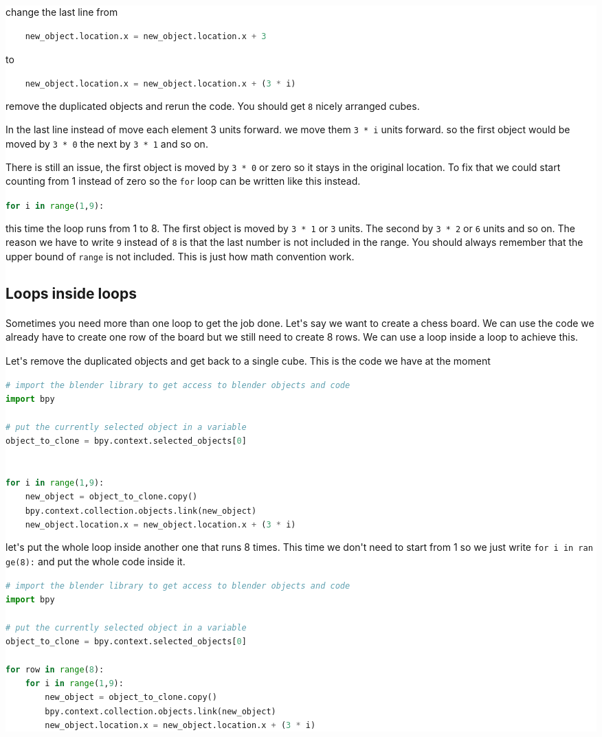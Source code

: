 change the last line from 

```python
    new_object.location.x = new_object.location.x + 3
```

to

```python
    new_object.location.x = new_object.location.x + (3 * i)
```

remove the duplicated objects and rerun the code. You should get `8` nicely arranged cubes.

In the last line instead of move each element 3 units forward. we move them `3 * i` units forward. so the first object would be moved by `3 * 0` the next by `3 * 1` and so on.

There is still an issue, the first object is moved by `3 * 0` or zero so it stays in the original location. To fix that we could start counting from 1 instead of zero so the `for` loop can be written like this instead.

```python
for i in range(1,9):
```

this time the loop runs from 1 to 8. The first object is moved by `3 * 1` or `3` units. The second by `3 * 2` or `6` units and so on. The reason we have to write `9` instead of `8` is that the last number is not included in the range. You should always remember that the upper bound of `range` is not included. This is just how math convention work.

## Loops inside loops

Sometimes you need more than one loop to get the job done. Let's say we want to create a chess board. We can use the code we already have to create one row of the board but we still need to create 8 rows. We can use a loop inside a loop to achieve this.

Let's remove the duplicated objects and get back to a single cube. This is the code we have at the moment


```python
# import the blender library to get access to blender objects and code
import bpy

# put the currently selected object in a variable
object_to_clone = bpy.context.selected_objects[0]


for i in range(1,9):
    new_object = object_to_clone.copy()
    bpy.context.collection.objects.link(new_object)
    new_object.location.x = new_object.location.x + (3 * i)
```
let's put the whole loop inside another one that runs 8 times. This time we don't need to start from 1 so we just write `for i in range(8):` and put the whole code inside it.

```python
# import the blender library to get access to blender objects and code
import bpy

# put the currently selected object in a variable
object_to_clone = bpy.context.selected_objects[0]

for row in range(8):
    for i in range(1,9):
        new_object = object_to_clone.copy()
        bpy.context.collection.objects.link(new_object)
        new_object.location.x = new_object.location.x + (3 * i)

```
